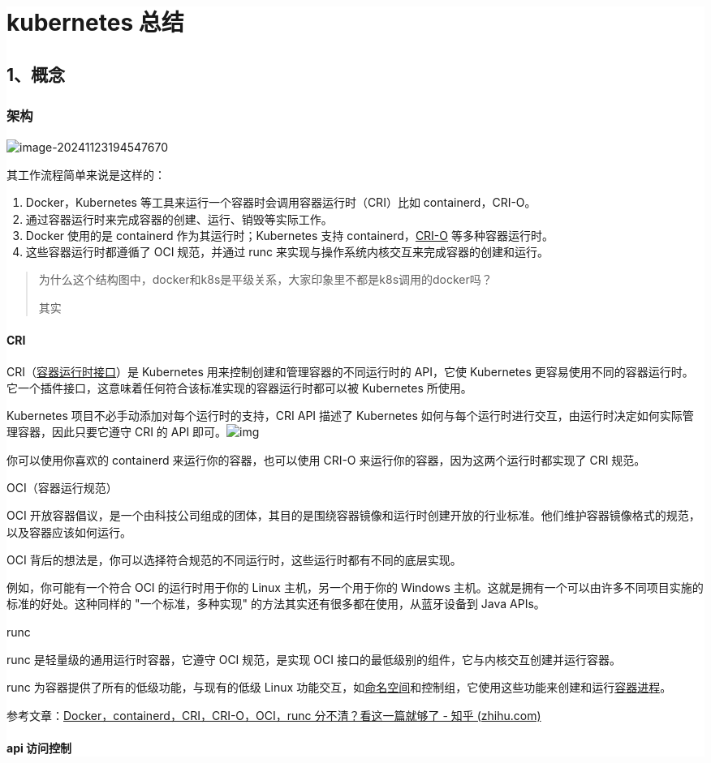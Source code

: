 # 	kubernetes 总结

## 1、概念

### 架构

![image-20241123194547670](https://gitee.com/ws203/pic-go-images/raw/master/imgs/image-20241123194547670.png)

其工作流程简单来说是这样的：

1. Docker，Kubernetes 等工具来运行一个容器时会调用容器运行时（CRI）比如 containerd，CRI-O。
2. 通过容器运行时来完成容器的创建、运行、销毁等实际工作。
3. Docker 使用的是 containerd 作为其运行时；Kubernetes 支持 containerd，[CRI-O](https://zhida.zhihu.com/search?content_id=197150372&content_type=Article&match_order=3&q=CRI-O&zhida_source=entity) 等多种容器运行时。
4. 这些容器运行时都遵循了 OCI 规范，并通过 runc 来实现与操作系统内核交互来完成容器的创建和运行。 

> 为什么这个结构图中，docker和k8s是平级关系，大家印象里不都是k8s调用的docker吗？
>
> 其实

#### CRI

CRI（[容器运行时接口](https://zhida.zhihu.com/search?content_id=197150372&content_type=Article&match_order=3&q=容器运行时接口&zhida_source=entity)）是 Kubernetes 用来控制创建和管理容器的不同运行时的 API，它使 Kubernetes 更容易使用不同的容器运行时。它一个插件接口，这意味着任何符合该标准实现的容器运行时都可以被 Kubernetes 所使用。

Kubernetes 项目不必手动添加对每个运行时的支持，CRI API 描述了 Kubernetes 如何与每个运行时进行交互，由运行时决定如何实际管理容器，因此只要它遵守 CRI 的 API 即可。![img](https://gitee.com/ws203/pic-go-images/raw/master/imgs/v2-dfc0a49ea0fc9d4552abc375646dc995_1440w.jpg)

你可以使用你喜欢的 containerd 来运行你的容器，也可以使用 CRI-O 来运行你的容器，因为这两个运行时都实现了 CRI 规范。



OCI（容器运行规范）

OCI 开放容器倡议，是一个由科技公司组成的团体，其目的是围绕容器镜像和运行时创建开放的行业标准。他们维护容器镜像格式的规范，以及容器应该如何运行。

OCI 背后的想法是，你可以选择符合规范的不同运行时，这些运行时都有不同的底层实现。

例如，你可能有一个符合 OCI 的运行时用于你的 Linux 主机，另一个用于你的 Windows 主机。这就是拥有一个可以由许多不同项目实施的标准的好处。这种同样的 "一个标准，多种实现" 的方法其实还有很多都在使用，从蓝牙设备到 Java APIs。

runc

runc 是轻量级的通用运行时容器，它遵守 OCI 规范，是实现 OCI 接口的最低级别的组件，它与内核交互创建并运行容器。

runc 为容器提供了所有的低级功能，与现有的低级 Linux 功能交互，如[命名空间](https://zhida.zhihu.com/search?content_id=197150372&content_type=Article&match_order=1&q=命名空间&zhida_source=entity)和控制组，它使用这些功能来创建和运行[容器进程](https://zhida.zhihu.com/search?content_id=197150372&content_type=Article&match_order=1&q=容器进程&zhida_source=entity)。



参考文章：[Docker，containerd，CRI，CRI-O，OCI，runc 分不清？看这一篇就够了 - 知乎 (zhihu.com)](https://zhuanlan.zhihu.com/p/490585683)

#### api 访问控制
